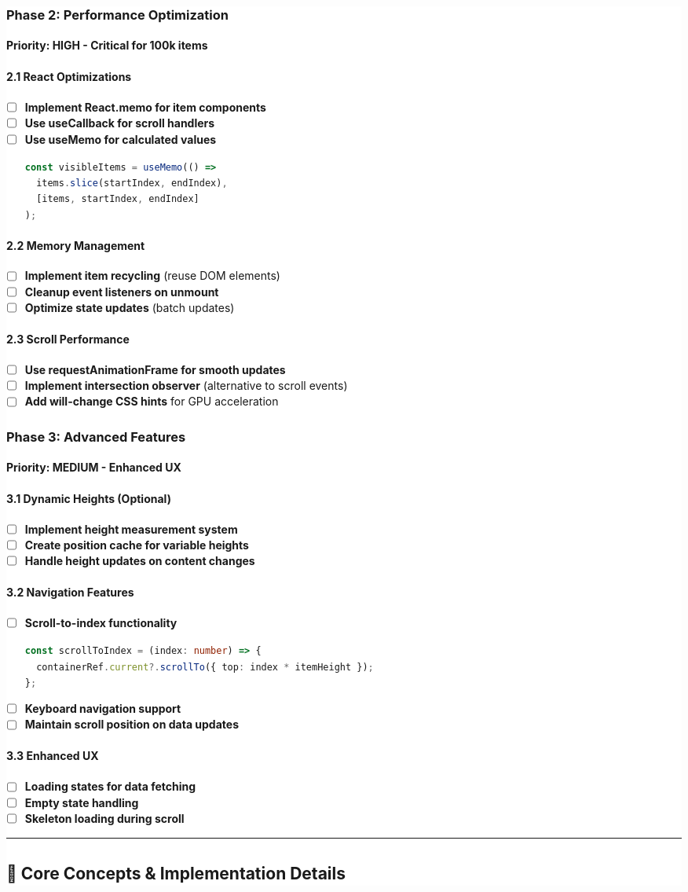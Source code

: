 ### **Phase 2: Performance Optimization**
**Priority: HIGH - Critical for 100k items**

#### 2.1 React Optimizations
- [ ] **Implement React.memo for item components**
- [ ] **Use useCallback for scroll handlers**
- [ ] **Use useMemo for calculated values**
  ```typescript
  const visibleItems = useMemo(() => 
    items.slice(startIndex, endIndex), 
    [items, startIndex, endIndex]
  );
  ```

#### 2.2 Memory Management
- [ ] **Implement item recycling** (reuse DOM elements)
- [ ] **Cleanup event listeners on unmount**
- [ ] **Optimize state updates** (batch updates)

#### 2.3 Scroll Performance
- [ ] **Use requestAnimationFrame for smooth updates**
- [ ] **Implement intersection observer** (alternative to scroll events)
- [ ] **Add will-change CSS hints** for GPU acceleration

### **Phase 3: Advanced Features**
**Priority: MEDIUM - Enhanced UX**

#### 3.1 Dynamic Heights (Optional)
- [ ] **Implement height measurement system**
- [ ] **Create position cache for variable heights**
- [ ] **Handle height updates on content changes**

#### 3.2 Navigation Features
- [ ] **Scroll-to-index functionality**
  ```typescript
  const scrollToIndex = (index: number) => {
    containerRef.current?.scrollTo({ top: index * itemHeight });
  };
  ```
- [ ] **Keyboard navigation support**
- [ ] **Maintain scroll position on data updates**

#### 3.3 Enhanced UX
- [ ] **Loading states for data fetching**
- [ ] **Empty state handling**
- [ ] **Skeleton loading during scroll**

---

## 🧠 Core Concepts & Implementation Details
